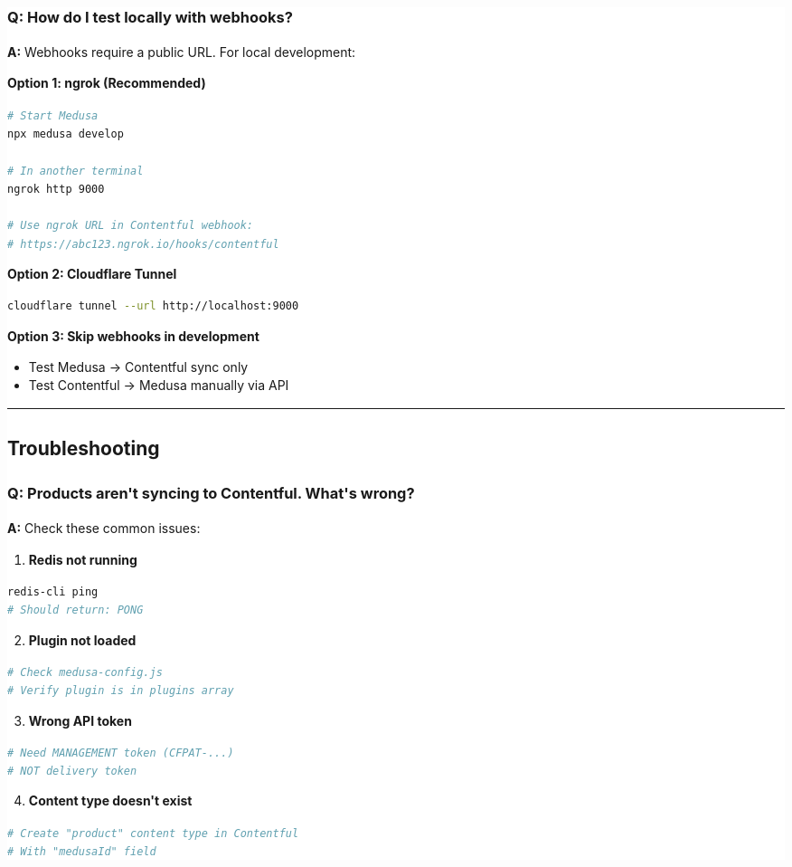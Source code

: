 ### Q: How do I test locally with webhooks?

**A:** Webhooks require a public URL. For local development:

**Option 1: ngrok (Recommended)**
```bash
# Start Medusa
npx medusa develop

# In another terminal
ngrok http 9000

# Use ngrok URL in Contentful webhook:
# https://abc123.ngrok.io/hooks/contentful
```

**Option 2: Cloudflare Tunnel**
```bash
cloudflare tunnel --url http://localhost:9000
```

**Option 3: Skip webhooks in development**
- Test Medusa → Contentful sync only
- Test Contentful → Medusa manually via API

---

## Troubleshooting

### Q: Products aren't syncing to Contentful. What's wrong?

**A:** Check these common issues:

1. **Redis not running**
```bash
redis-cli ping
# Should return: PONG
```

2. **Plugin not loaded**
```bash
# Check medusa-config.js
# Verify plugin is in plugins array
```

3. **Wrong API token**
```bash
# Need MANAGEMENT token (CFPAT-...)
# NOT delivery token
```

4. **Content type doesn't exist**
```bash
# Create "product" content type in Contentful
# With "medusaId" field
```
